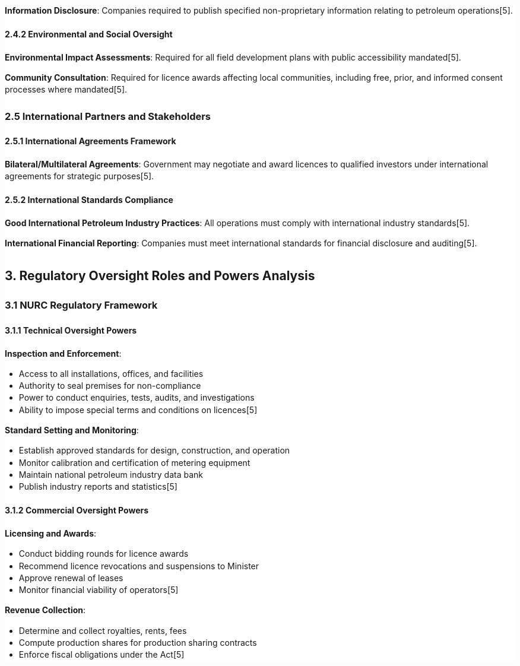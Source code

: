 **Information Disclosure**: Companies required to publish specified non-proprietary information relating to petroleum operations[5].

#### 2.4.2 Environmental and Social Oversight

**Environmental Impact Assessments**: Required for all field development plans with public accessibility mandated[5].

**Community Consultation**: Required for licence awards affecting local communities, including free, prior, and informed consent processes where mandated[5].

### 2.5 International Partners and Stakeholders

#### 2.5.1 International Agreements Framework

**Bilateral/Multilateral Agreements**: Government may negotiate and award licences to qualified investors under international agreements for strategic purposes[5].

#### 2.5.2 International Standards Compliance

**Good International Petroleum Industry Practices**: All operations must comply with international industry standards[5].

**International Financial Reporting**: Companies must meet international standards for financial disclosure and auditing[5].

## 3. Regulatory Oversight Roles and Powers Analysis

### 3.1 NURC Regulatory Framework

#### 3.1.1 Technical Oversight Powers

**Inspection and Enforcement**:
- Access to all installations, offices, and facilities
- Authority to seal premises for non-compliance
- Power to conduct enquiries, tests, audits, and investigations
- Ability to impose special terms and conditions on licences[5]

**Standard Setting and Monitoring**:
- Establish approved standards for design, construction, and operation
- Monitor calibration and certification of metering equipment
- Maintain national petroleum industry data bank
- Publish industry reports and statistics[5]

#### 3.1.2 Commercial Oversight Powers

**Licensing and Awards**:
- Conduct bidding rounds for licence awards
- Recommend licence revocations and suspensions to Minister
- Approve renewal of leases
- Monitor financial viability of operators[5]

**Revenue Collection**:
- Determine and collect royalties, rents, fees
- Compute production shares for production sharing contracts
- Enforce fiscal obligations under the Act[5]
